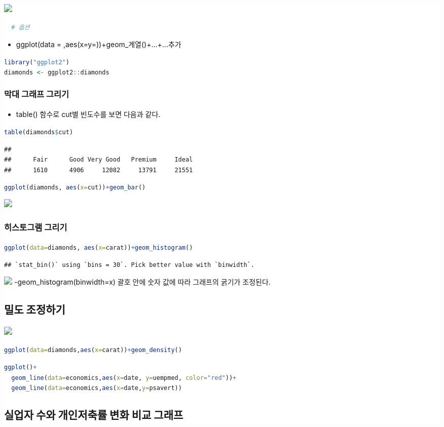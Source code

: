 ![](/images/rmd_0622/unnamed-chunk-16-2.png)

```r
  # 옵션
```
- ggplot(data = ,aes(x=y=))+geom_계열()+...+...추가

```r
library("ggplot2")
diamonds <- ggplot2::diamonds
```
### 막대 그래프 그리기
- table() 함수로 cut별 빈도수를 보면 다음과 같다.

```r
table(diamonds$cut)
```

```
## 
##      Fair      Good Very Good   Premium     Ideal 
##      1610      4906     12082     13791     21551
```

```r
ggplot(diamonds, aes(x=cut))+geom_bar()
```

![](/images/rmd_0622/unnamed-chunk-19-1.png)

### 히스토그램 그리기
```r
ggplot(data=diamonds, aes(x=carat))+geom_histogram()
```

```
## `stat_bin()` using `bins = 30`. Pick better value with `binwidth`.
```

![](/images/rmd_0622/unnamed-chunk-20-1.png)
-geom_histogram(binwidth=x) 괄호 안에 숫자 값에 따라 그래프의 굵기가 조정된다.

## 밀도 조정하기
![](/images/rmd_0622/unnamed-chunk-21-1.png)
```r
ggplot(data=diamonds,aes(x=carat))+geom_density()

```
```r
ggplot()+
  geom_line(data=economics,aes(x=date, y=uempmed, color="red"))+
  geom_line(data=economics,aes(x=date,y=psavert))
```
## 실업자 수와 개인저축률 변화 비교 그래프
